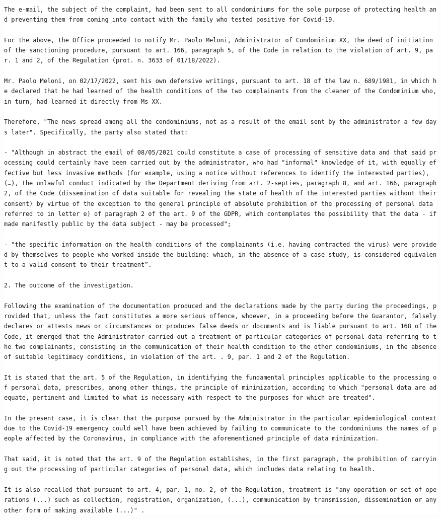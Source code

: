 ```
The e-mail, the subject of the complaint, had been sent to all condominiums for the sole purpose of protecting health and preventing them from coming into contact with the family who tested positive for Covid-19.

For the above, the Office proceeded to notify Mr. Paolo Meloni, Administrator of Condominium XX, the deed of initiation of the sanctioning procedure, pursuant to art. 166, paragraph 5, of the Code in relation to the violation of art. 9, par. 1 and 2, of the Regulation (prot. n. 3633 of 01/18/2022).

Mr. Paolo Meloni, on 02/17/2022, sent his own defensive writings, pursuant to art. 18 of the law n. 689/1981, in which he declared that he had learned of the health conditions of the two complainants from the cleaner of the Condominium who, in turn, had learned it directly from Ms XX.

Therefore, "The news spread among all the condominiums, not as a result of the email sent by the administrator a few days later". Specifically, the party also stated that:

- "Although in abstract the email of 08/05/2021 could constitute a case of processing of sensitive data and that said processing could certainly have been carried out by the administrator, who had "informal" knowledge of it, with equally effective but less invasive methods (for example, using a notice without references to identify the interested parties), (…), the unlawful conduct indicated by the Department deriving from art. 2-septies, paragraph 8, and art. 166, paragraph 2, of the Code (dissemination of data suitable for revealing the state of health of the interested parties without their consent) by virtue of the exception to the general principle of absolute prohibition of the processing of personal data referred to in letter e) of paragraph 2 of the art. 9 of the GDPR, which contemplates the possibility that the data - if made manifestly public by the data subject - may be processed";

- "the specific information on the health conditions of the complainants (i.e. having contracted the virus) were provided by themselves to people who worked inside the building: which, in the absence of a case study, is considered equivalent to a valid consent to their treatment”.

2. The outcome of the investigation.

Following the examination of the documentation produced and the declarations made by the party during the proceedings, provided that, unless the fact constitutes a more serious offence, whoever, in a proceeding before the Guarantor, falsely declares or attests news or circumstances or produces false deeds or documents and is liable pursuant to art. 168 of the Code, it emerged that the Administrator carried out a treatment of particular categories of personal data referring to the two complainants, consisting in the communication of their health condition to the other condominiums, in the absence of suitable legitimacy conditions, in violation of the art. . 9, par. 1 and 2 of the Regulation.

It is stated that the art. 5 of the Regulation, in identifying the fundamental principles applicable to the processing of personal data, prescribes, among other things, the principle of minimization, according to which "personal data are adequate, pertinent and limited to what is necessary with respect to the purposes for which are treated".

In the present case, it is clear that the purpose pursued by the Administrator in the particular epidemiological context due to the Covid-19 emergency could well have been achieved by failing to communicate to the condominiums the names of people affected by the Coronavirus, in compliance with the aforementioned principle of data minimization.

That said, it is noted that the art. 9 of the Regulation establishes, in the first paragraph, the prohibition of carrying out the processing of particular categories of personal data, which includes data relating to health.

It is also recalled that pursuant to art. 4, par. 1, no. 2, of the Regulation, treatment is "any operation or set of operations (...) such as collection, registration, organization, (...), communication by transmission, dissemination or any other form of making available (...)" .

```